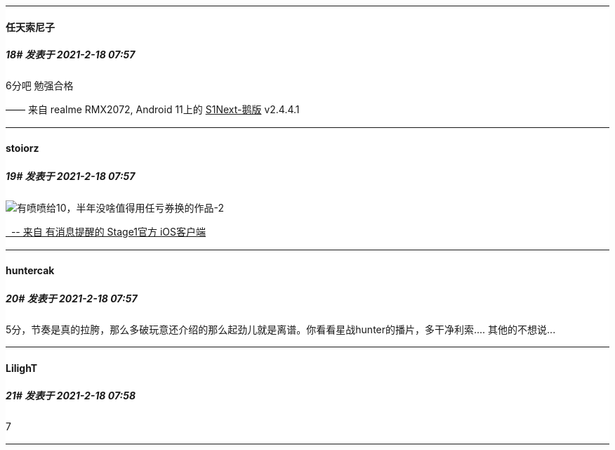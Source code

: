 
*****

####  任天索尼子  
##### 18#       发表于 2021-2-18 07:57




6分吧 勉强合格 

—— 来自 realme RMX2072, Android 11上的 [S1Next-鹅版](https://github.com/ykrank/S1-Next/releases) v2.4.4.1







*****

####  stoiorz  
##### 19#       发表于 2021-2-18 07:57



<img src="https://static.saraba1st.com/image/smiley/face2017/033.png" referrerpolicy="no-referrer">有喷喷给10，半年没啥值得用任亏券换的作品-2

[  -- 来自 有消息提醒的 Stage1官方 iOS客户端](https://itunes.apple.com/fi/app/saraba1st/id1221237470?mt=8)







*****

####  huntercak  
##### 20#       发表于 2021-2-18 07:57




5分，节奏是真的拉胯，那么多破玩意还介绍的那么起劲儿就是离谱。你看看星战hunter的播片，多干净利索.... 其他的不想说...







*****

####  LilighT  
##### 21#       发表于 2021-2-18 07:58




7







*****
